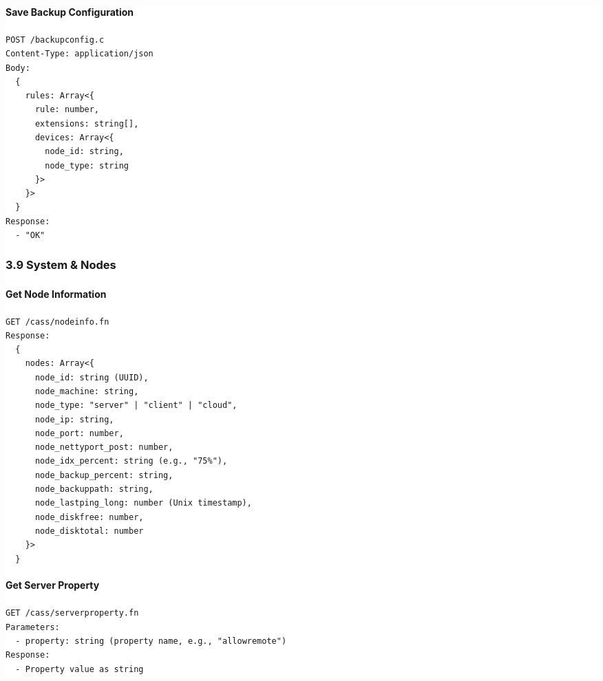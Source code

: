 #### Save Backup Configuration
```
POST /backupconfig.c
Content-Type: application/json
Body:
  {
    rules: Array<{
      rule: number,
      extensions: string[],
      devices: Array<{
        node_id: string,
        node_type: string
      }>
    }>
  }
Response:
  - "OK"
```

### 3.9 System & Nodes

#### Get Node Information
```
GET /cass/nodeinfo.fn
Response:
  {
    nodes: Array<{
      node_id: string (UUID),
      node_machine: string,
      node_type: "server" | "client" | "cloud",
      node_ip: string,
      node_port: number,
      node_nettyport_post: number,
      node_idx_percent: string (e.g., "75%"),
      node_backup_percent: string,
      node_backuppath: string,
      node_lastping_long: number (Unix timestamp),
      node_diskfree: number,
      node_disktotal: number
    }>
  }
```

#### Get Server Property
```
GET /cass/serverproperty.fn
Parameters:
  - property: string (property name, e.g., "allowremote")
Response:
  - Property value as string
```
